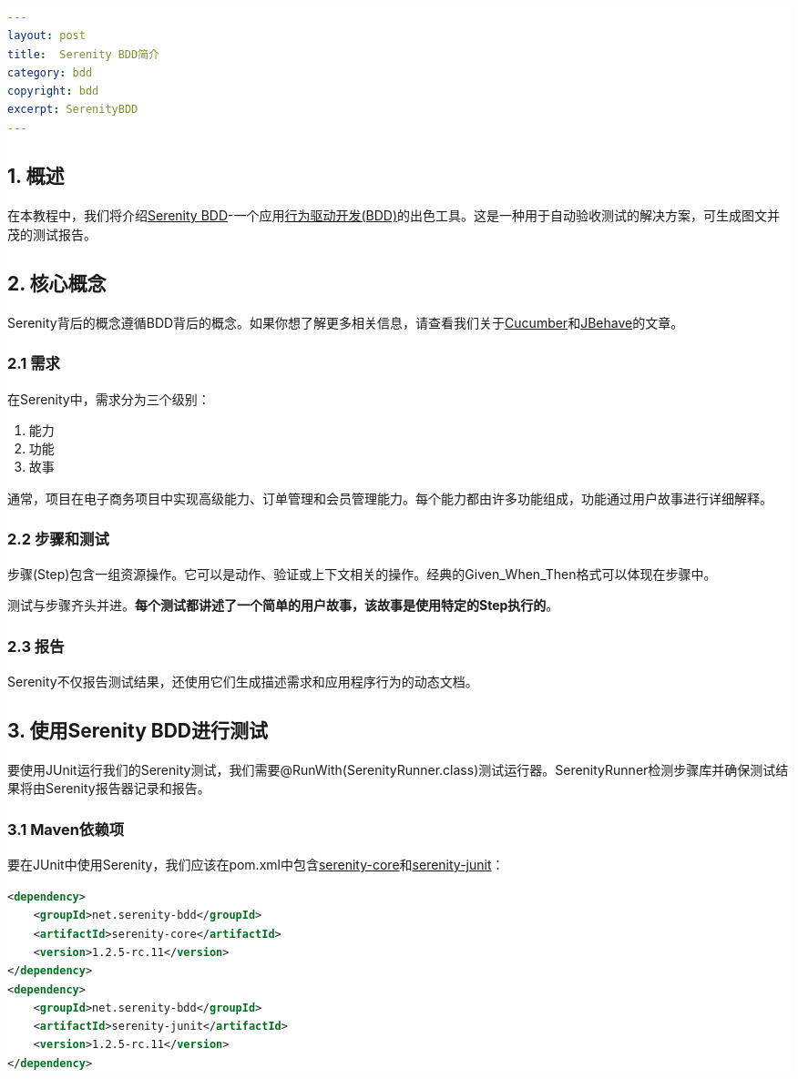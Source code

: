 ```yaml
---
layout: post
title:  Serenity BDD简介
category: bdd
copyright: bdd
excerpt: SerenityBDD
---
```


## 1. 概述

在本教程中，我们将介绍[Serenity BDD](http://www.thucydides.info/)-一个应用[行为驱动开发(BDD)](https://www.baeldung.com/cs/bdd-guide)的出色工具。这是一种用于自动验收测试的解决方案，可生成图文并茂的测试报告。

## 2. 核心概念

Serenity背后的概念遵循BDD背后的概念。如果你想了解更多相关信息，请查看我们关于[Cucumber](https://www.baeldung.com/cucumber-rest-api-testing)和[JBehave](https://www.baeldung.com/jbehave-rest-testing)的文章。

### 2.1 需求

在Serenity中，需求分为三个级别：

1.  能力
2.  功能
3.  故事

通常，项目在电子商务项目中实现高级能力、订单管理和会员管理能力。每个能力都由许多功能组成，功能通过用户故事进行详细解释。

### 2.2 步骤和测试

步骤(Step)包含一组资源操作。它可以是动作、验证或上下文相关的操作。经典的Given_When_Then格式可以体现在步骤中。

测试与步骤齐头并进。**每个测试都讲述了一个简单的用户故事，该故事是使用特定的Step执行的**。

### 2.3 报告

Serenity不仅报告测试结果，还使用它们生成描述需求和应用程序行为的动态文档。

## 3. 使用Serenity BDD进行测试

要使用JUnit运行我们的Serenity测试，我们需要@RunWith(SerenityRunner.class)测试运行器。SerenityRunner检测步骤库并确保测试结果将由Serenity报告器记录和报告。

### 3.1 Maven依赖项

要在JUnit中使用Serenity，我们应该在pom.xml中包含[serenity-core](https://central.sonatype.com/artifact/net.serenity-bdd/serenity-core/3.6.12)和[serenity-junit](https://central.sonatype.com/artifact/net.serenity-bdd/serenity-junit/3.6.12)：

```xml
<dependency>
    <groupId>net.serenity-bdd</groupId>
    <artifactId>serenity-core</artifactId>
    <version>1.2.5-rc.11</version>
</dependency>
<dependency>
    <groupId>net.serenity-bdd</groupId>
    <artifactId>serenity-junit</artifactId>
    <version>1.2.5-rc.11</version>
</dependency>
```
